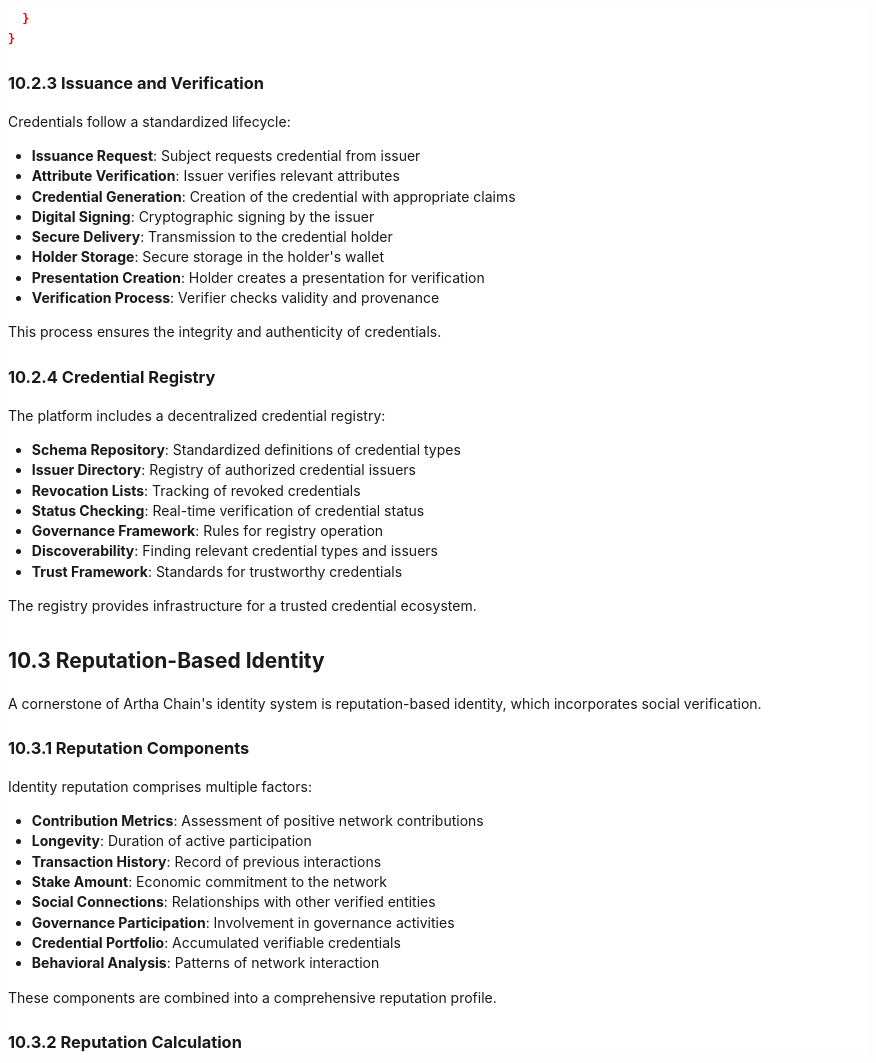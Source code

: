 ```json
  }
}
```

### 10.2.3 Issuance and Verification

Credentials follow a standardized lifecycle:

- **Issuance Request**: Subject requests credential from issuer
- **Attribute Verification**: Issuer verifies relevant attributes
- **Credential Generation**: Creation of the credential with appropriate claims
- **Digital Signing**: Cryptographic signing by the issuer
- **Secure Delivery**: Transmission to the credential holder
- **Holder Storage**: Secure storage in the holder's wallet
- **Presentation Creation**: Holder creates a presentation for verification
- **Verification Process**: Verifier checks validity and provenance

This process ensures the integrity and authenticity of credentials.

### 10.2.4 Credential Registry

The platform includes a decentralized credential registry:

- **Schema Repository**: Standardized definitions of credential types
- **Issuer Directory**: Registry of authorized credential issuers
- **Revocation Lists**: Tracking of revoked credentials
- **Status Checking**: Real-time verification of credential status
- **Governance Framework**: Rules for registry operation
- **Discoverability**: Finding relevant credential types and issuers
- **Trust Framework**: Standards for trustworthy credentials

The registry provides infrastructure for a trusted credential ecosystem.

## 10.3 Reputation-Based Identity

A cornerstone of Artha Chain's identity system is reputation-based identity, which incorporates social verification.

### 10.3.1 Reputation Components

Identity reputation comprises multiple factors:

- **Contribution Metrics**: Assessment of positive network contributions
- **Longevity**: Duration of active participation
- **Transaction History**: Record of previous interactions
- **Stake Amount**: Economic commitment to the network
- **Social Connections**: Relationships with other verified entities
- **Governance Participation**: Involvement in governance activities
- **Credential Portfolio**: Accumulated verifiable credentials
- **Behavioral Analysis**: Patterns of network interaction

These components are combined into a comprehensive reputation profile.

### 10.3.2 Reputation Calculation

